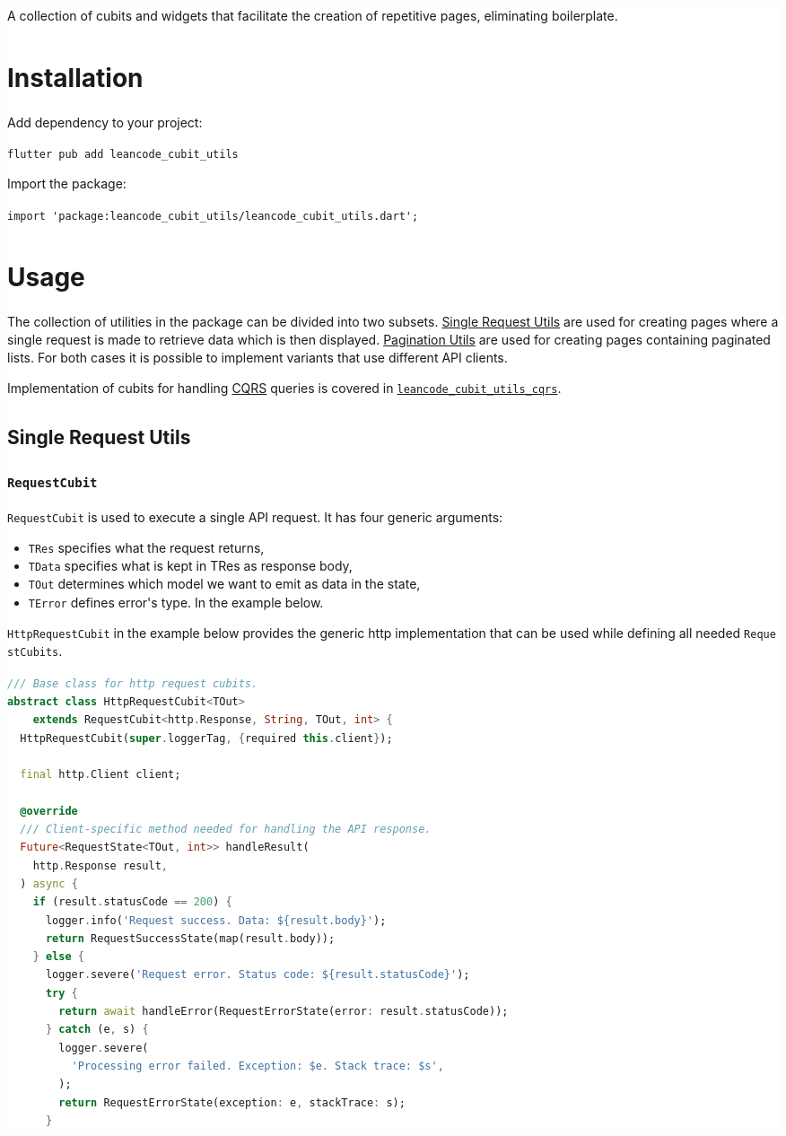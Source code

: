 A collection of cubits and widgets that facilitate the creation of repetitive pages, eliminating boilerplate.

# Installation

Add dependency to your project:

```flutter pub add leancode_cubit_utils```

Import the package:

```import 'package:leancode_cubit_utils/leancode_cubit_utils.dart';```


# Usage

The collection of utilities in the package can be divided into two subsets. [Single Request Utils](#single-request-utils) are used for creating pages where a single request is made to retrieve data which is then displayed. [Pagination Utils](#pagination-utils) are used for creating pages containing paginated lists. For both cases it is possible to implement variants that use different API clients. 

Implementation of cubits for handling [CQRS](https://pub.dev/packages/cqrs) queries is covered in [`leancode_cubit_utils_cqrs`][leancode_cubit_utils_cqrs]. 

## Single Request Utils

### `RequestCubit`

`RequestCubit` is used to execute a single API request. It has four generic arguments:
- `TRes` specifies what the request returns,
- `TData` specifies what is kept in TRes as response body,
- `TOut` determines which model we want to emit as data in the state,
- `TError` defines error's type. In the example below.

`HttpRequestCubit` in the example below provides the generic http implementation that can be used while defining all needed `RequestCubits`.

```dart
/// Base class for http request cubits.
abstract class HttpRequestCubit<TOut>
    extends RequestCubit<http.Response, String, TOut, int> {
  HttpRequestCubit(super.loggerTag, {required this.client});

  final http.Client client;

  @override
  /// Client-specific method needed for handling the API response.
  Future<RequestState<TOut, int>> handleResult(
    http.Response result,
  ) async {
    if (result.statusCode == 200) {
      logger.info('Request success. Data: ${result.body}');
      return RequestSuccessState(map(result.body));
    } else {
      logger.severe('Request error. Status code: ${result.statusCode}');
      try {
        return await handleError(RequestErrorState(error: result.statusCode));
      } catch (e, s) {
        logger.severe(
          'Processing error failed. Exception: $e. Stack trace: $s',
        );
        return RequestErrorState(exception: e, stackTrace: s);
      }
```

[leancode_cubit_utils_cqrs]: https://pub.dev/packages/leancode_cubit_utils_cqrs
